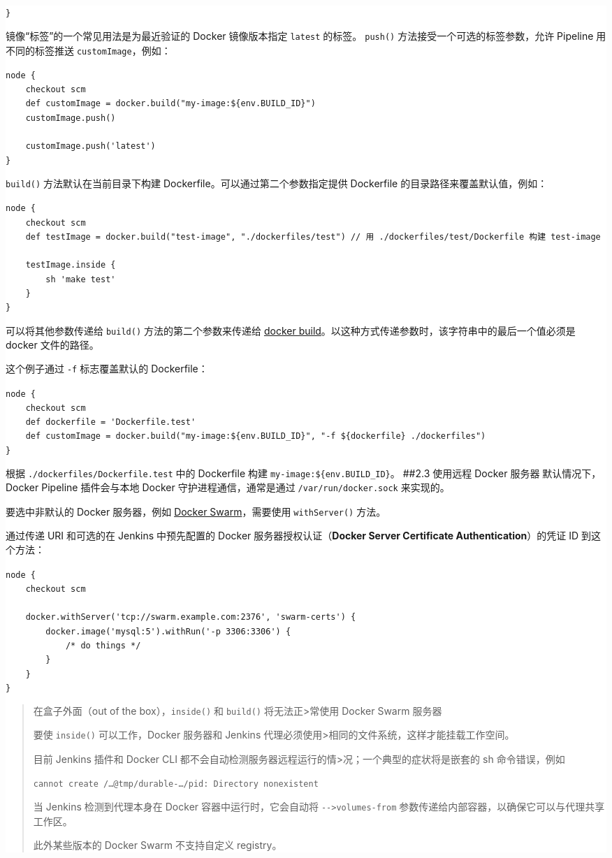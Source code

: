 ```
}
```
镜像“标签”的一个常见用法是为最近验证的 Docker 镜像版本指定 `latest` 的标签。 `push()` 方法接受一个可选的标签参数，允许 Pipeline 用不同的标签推送 `customImage`，例如：
```
node {
    checkout scm
    def customImage = docker.build("my-image:${env.BUILD_ID}")
    customImage.push()

    customImage.push('latest')
}
```
`build()` 方法默认在当前目录下构建 Dockerfile。可以通过第二个参数指定提供 Dockerfile 的目录路径来覆盖默认值，例如：
```
node {
    checkout scm
    def testImage = docker.build("test-image", "./dockerfiles/test") // 用 ./dockerfiles/test/Dockerfile 构建 test-image

    testImage.inside {
        sh 'make test'
    }
}
```
可以将其他参数传递给 `build()` 方法的第二个参数来传递给 [docker build](https://docs.docker.com/engine/reference/commandline/build/)。以这种方式传递参数时，该字符串中的最后一个值必须是 docker 文件的路径。

这个例子通过 `-f` 标志覆盖默认的 Dockerfile：
```
node {
    checkout scm
    def dockerfile = 'Dockerfile.test'
    def customImage = docker.build("my-image:${env.BUILD_ID}", "-f ${dockerfile} ./dockerfiles") 
}
```
根据 `./dockerfiles/Dockerfile.test` 中的 Dockerfile 构建 `my-image:${env.BUILD_ID}`。
##2.3 使用远程 Docker 服务器
默认情况下，Docker Pipeline 插件会与本地 Docker 守护进程通信，通常是通过 `/var/run/docker.sock` 来实现的。

要选中非默认的 Docker 服务器，例如 [Docker Swarm](https://docs.docker.com/swarm/)，需要使用 `withServer()` 方法。

通过传递 URI 和可选的在 Jenkins 中预先配置的 Docker 服务器授权认证（**Docker Server Certificate Authentication**）的凭证 ID 到这个方法：
```
node {
    checkout scm

    docker.withServer('tcp://swarm.example.com:2376', 'swarm-certs') {
        docker.image('mysql:5').withRun('-p 3306:3306') {
            /* do things */
        }
    }
}
```
>在盒子外面（out of the box），`inside()` 和 `build()` 将无法正>常使用 Docker Swarm 服务器
>
>要使 `inside()` 可以工作，Docker 服务器和 Jenkins 代理必须使用>相同的文件系统，这样才能挂载工作空间。
>
>目前 Jenkins 插件和 Docker CLI 都不会自动检测服务器远程运行的情>况；一个典型的症状将是嵌套的 sh 命令错误，例如
>```
>cannot create /…@tmp/durable-…/pid: Directory nonexistent
>```
>当 Jenkins 检测到代理本身在 Docker 容器中运行时，它会自动将 `-->volumes-from` 参数传递给内部容器，以确保它可以与代理共享工作区。
>
>此外某些版本的 Docker Swarm 不支持自定义 registry。